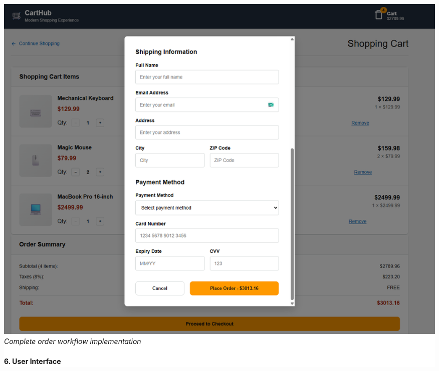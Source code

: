 ![Checkout Process](docs/images/manual-screenshots/05-checkout-process.png)
*Complete order workflow implementation*

#### **6. User Interface**